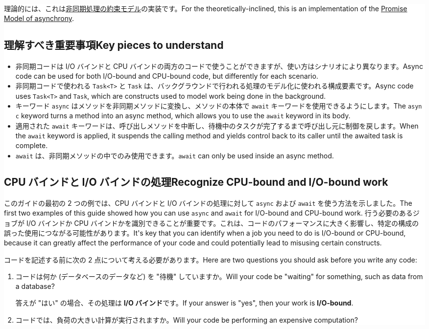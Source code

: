 <span data-ttu-id="c07f0-131">理論的には、これは[非同期処理の約束モデル](https://en.wikipedia.org/wiki/Futures_and_promises)の実装です。</span><span class="sxs-lookup"><span data-stu-id="c07f0-131">For the theoretically-inclined, this is an implementation of the [Promise Model of asynchrony](https://en.wikipedia.org/wiki/Futures_and_promises).</span></span>

## <a name="key-pieces-to-understand"></a><span data-ttu-id="c07f0-132">理解すべき重要事項</span><span class="sxs-lookup"><span data-stu-id="c07f0-132">Key pieces to understand</span></span>

* <span data-ttu-id="c07f0-133">非同期コードは I/O バインドと CPU バインドの両方のコードで使うことができますが、使い方はシナリオにより異なります。</span><span class="sxs-lookup"><span data-stu-id="c07f0-133">Async code can be used for both I/O-bound and CPU-bound code, but differently for each scenario.</span></span>
* <span data-ttu-id="c07f0-134">非同期コードで使われる `Task<T>` と `Task` は、バックグラウンドで行われる処理のモデル化に使われる構成要素です。</span><span class="sxs-lookup"><span data-stu-id="c07f0-134">Async code uses `Task<T>` and `Task`, which are constructs used to model work being done in the background.</span></span>
* <span data-ttu-id="c07f0-135">キーワード `async` はメソッドを非同期メソッドに変換し、メソッドの本体で `await` キーワードを使用できるようにします。</span><span class="sxs-lookup"><span data-stu-id="c07f0-135">The `async` keyword turns a method into an async method, which allows you to use the `await` keyword in its body.</span></span>
* <span data-ttu-id="c07f0-136">適用された `await` キーワードは、呼び出しメソッドを中断し、待機中のタスクが完了するまで呼び出し元に制御を戻します。</span><span class="sxs-lookup"><span data-stu-id="c07f0-136">When the `await` keyword is applied, it suspends the calling method and yields control back to its caller until the awaited task is complete.</span></span>
* <span data-ttu-id="c07f0-137">`await` は、非同期メソッドの中でのみ使用できます。</span><span class="sxs-lookup"><span data-stu-id="c07f0-137">`await` can only be used inside an async method.</span></span>

## <a name="recognize-cpu-bound-and-io-bound-work"></a><span data-ttu-id="c07f0-138">CPU バインドと I/O バインドの処理</span><span class="sxs-lookup"><span data-stu-id="c07f0-138">Recognize CPU-bound and I/O-bound work</span></span>

<span data-ttu-id="c07f0-139">このガイドの最初の 2 つの例では、CPU バインドと I/O バインドの処理に対して `async` および `await` を使う方法を示しました。</span><span class="sxs-lookup"><span data-stu-id="c07f0-139">The first two examples of this guide showed how you can use `async` and `await` for I/O-bound and CPU-bound work.</span></span> <span data-ttu-id="c07f0-140">行う必要のあるジョブが I/O バインドか CPU バインドかを識別できることが重要です。これは、コードのパフォーマンスに大きく影響し、特定の構成の誤った使用につながる可能性があります。</span><span class="sxs-lookup"><span data-stu-id="c07f0-140">It's key that you can identify when a job you need to do is I/O-bound or CPU-bound, because it can greatly affect the performance of your code and could potentially lead to misusing certain constructs.</span></span>

<span data-ttu-id="c07f0-141">コードを記述する前に次の 2 点について考える必要があります。</span><span class="sxs-lookup"><span data-stu-id="c07f0-141">Here are two questions you should ask before you write any code:</span></span>

1. <span data-ttu-id="c07f0-142">コードは何か (データベースのデータなど) を "待機" していますか。</span><span class="sxs-lookup"><span data-stu-id="c07f0-142">Will your code be "waiting" for something, such as data from a database?</span></span>

   <span data-ttu-id="c07f0-143">答えが "はい" の場合、その処理は **I/O バインド**です。</span><span class="sxs-lookup"><span data-stu-id="c07f0-143">If your answer is "yes", then your work is **I/O-bound**.</span></span>

1. <span data-ttu-id="c07f0-144">コードでは、負荷の大きい計算が実行されますか。</span><span class="sxs-lookup"><span data-stu-id="c07f0-144">Will your code be performing an expensive computation?</span></span>
